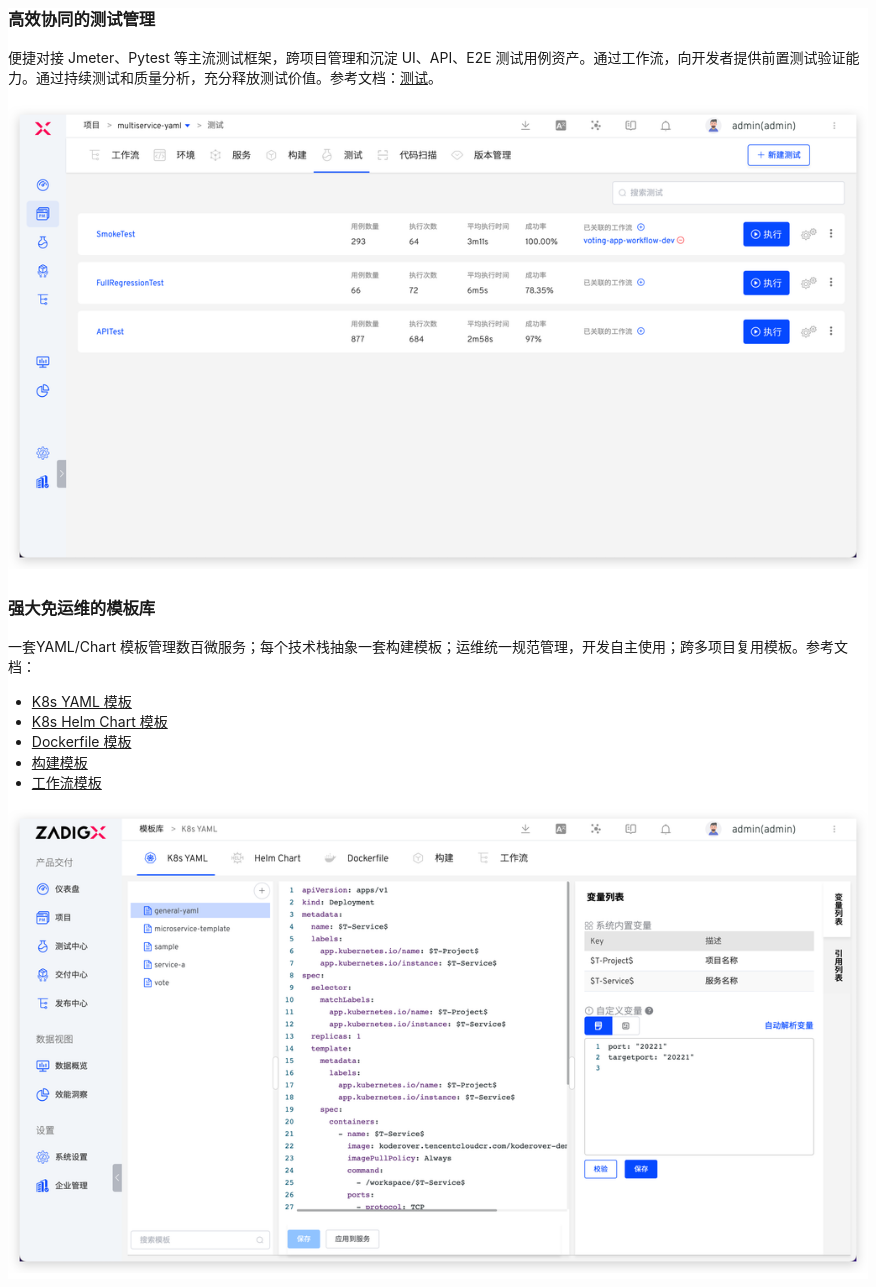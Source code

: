 
### 高效协同的测试管理
便捷对接 Jmeter、Pytest 等主流测试框架，跨项目管理和沉淀 UI、API、E2E 测试用例资产。通过工作流，向开发者提供前置测试验证能力。通过持续测试和质量分析，充分释放测试价值。参考文档：[测试](/ZadigX%20v1.4.0/project/test/)。

![产品使用手册](./_images/zadig_manual_24.png)

### 强大免运维的模板库
一套YAML/Chart 模板管理数百微服务；每个技术栈抽象一套构建模板；运维统一规范管理，开发自主使用；跨多项目复用模板。参考文档：

- [K8s YAML 模板](/ZadigX%20v1.4.0/template/k8s_yaml/)
- [K8s Helm Chart 模板](/ZadigX%20v1.4.0/template/helm_chart/)
- [Dockerfile 模板](/ZadigX%20v1.4.0/template/dockerfile/)
- [构建模板](/ZadigX%20v1.4.0/template/build/)
- [工作流模板](/ZadigX%20v1.4.0/template/workflow/)

![产品使用手册](./_images/zadig_manual_25.png)